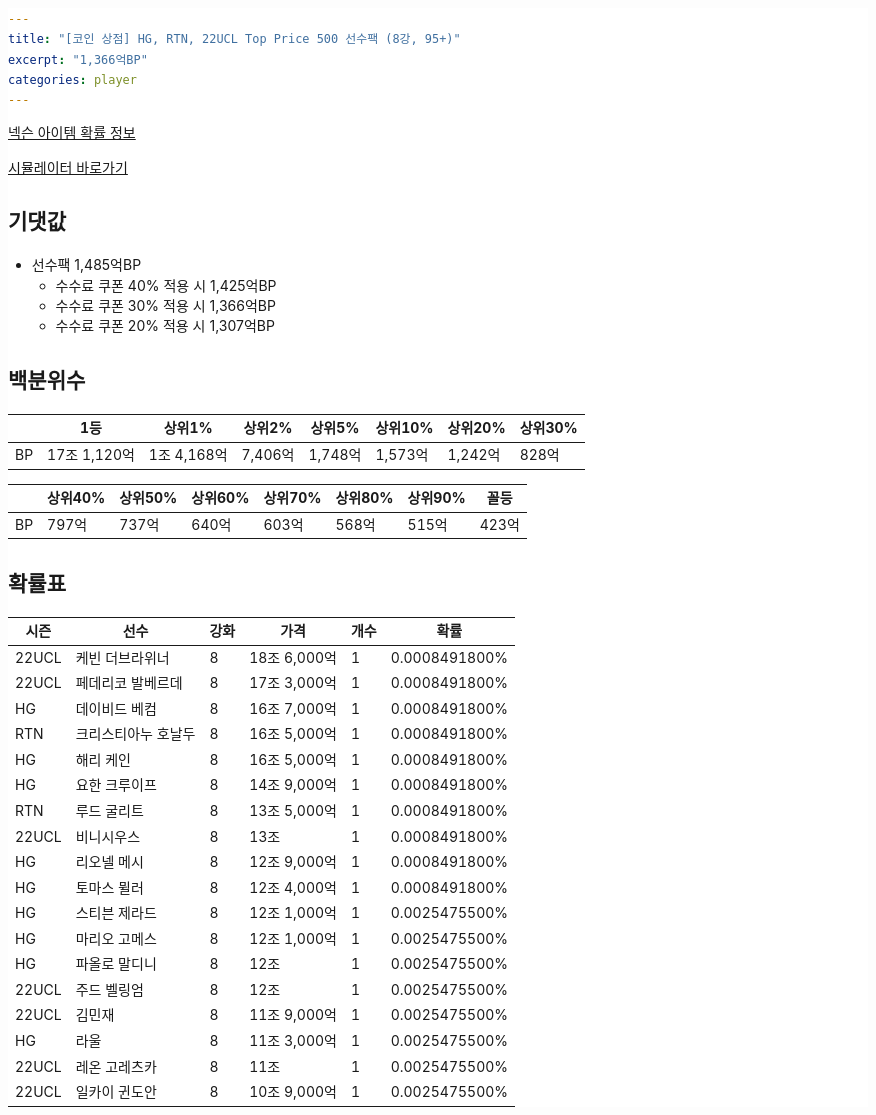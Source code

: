 ```yaml
---
title: "[코인 상점] HG, RTN, 22UCL Top Price 500 선수팩 (8강, 95+)"
excerpt: "1,366억BP"
categories: player
---
```

[넥슨 아이템 확률 정보](http://iteminfo.nexon.com/probability/fco?sn=7601)

[시뮬레이터 바로가기](/simulator/7601)
## 기댓값
- 선수팩 1,485억BP
  - 수수료 쿠폰 40% 적용 시 1,425억BP
  - 수수료 쿠폰 30% 적용 시 1,366억BP
  - 수수료 쿠폰 20% 적용 시 1,307억BP


## 백분위수

||1등|상위1%|상위2%|상위5%|상위10%|상위20%|상위30%|
|---|---|---|---|---|---|---|---|
|BP|17조 1,120억|1조 4,168억|7,406억|1,748억|1,573억|1,242억|828억|

||상위40%|상위50%|상위60%|상위70%|상위80%|상위90%|꼴등|
|---|---|---|---|---|---|---|---|
|BP|797억|737억|640억|603억|568억|515억|423억|


## 확률표

|시즌|선수|강화|가격|개수|확률|
|---|---|---|---|---|---|
|22UCL|케빈 더브라위너|8|18조 6,000억|1|0.0008491800%|
|22UCL|페데리코 발베르데|8|17조 3,000억|1|0.0008491800%|
|HG|데이비드 베컴|8|16조 7,000억|1|0.0008491800%|
|RTN|크리스티아누 호날두|8|16조 5,000억|1|0.0008491800%|
|HG|해리 케인|8|16조 5,000억|1|0.0008491800%|
|HG|요한 크루이프|8|14조 9,000억|1|0.0008491800%|
|RTN|루드 굴리트|8|13조 5,000억|1|0.0008491800%|
|22UCL|비니시우스|8|13조|1|0.0008491800%|
|HG|리오넬 메시|8|12조 9,000억|1|0.0008491800%|
|HG|토마스 뮐러|8|12조 4,000억|1|0.0008491800%|
|HG|스티븐 제라드|8|12조 1,000억|1|0.0025475500%|
|HG|마리오 고메스|8|12조 1,000억|1|0.0025475500%|
|HG|파올로 말디니|8|12조|1|0.0025475500%|
|22UCL|주드 벨링엄|8|12조|1|0.0025475500%|
|22UCL|김민재|8|11조 9,000억|1|0.0025475500%|
|HG|라울|8|11조 3,000억|1|0.0025475500%|
|22UCL|레온 고레츠카|8|11조|1|0.0025475500%|
|22UCL|일카이 귄도안|8|10조 9,000억|1|0.0025475500%|